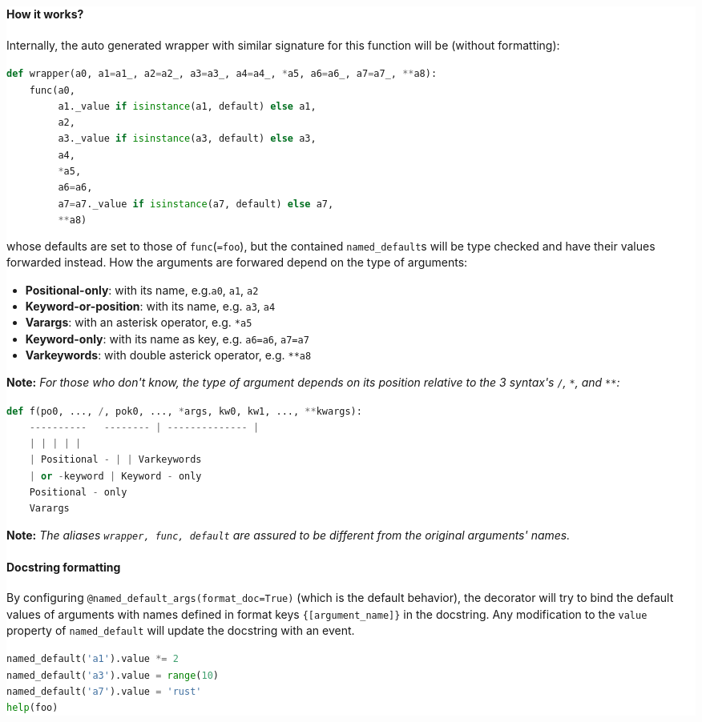 #### How it works?

Internally, the auto generated wrapper with similar signature for this function will be (without formatting):

```python
def wrapper(a0, a1=a1_, a2=a2_, a3=a3_, a4=a4_, *a5, a6=a6_, a7=a7_, **a8):
    func(a0,
         a1._value if isinstance(a1, default) else a1,
         a2,
         a3._value if isinstance(a3, default) else a3,
         a4,
         *a5,
         a6=a6,
         a7=a7._value if isinstance(a7, default) else a7,
         **a8)
```

whose defaults are set to those of `func`(`=foo`), but the contained `named_default`s will be type checked and have
their values forwarded instead.
How the arguments are forwared depend on the type of arguments:

- **Positional-only**: with its name, e.g.`a0`, `a1`, `a2`
- **Keyword-or-position**: with its name, e.g. `a3`, `a4`
- **Varargs**: with an asterisk operator, e.g. `*a5`
- **Keyword-only**: with its name as key, e.g. `a6=a6`, `a7=a7`
- **Varkeywords**: with double asterick operator, e.g. `**a8`

**Note:** _For those who don't know, the type of argument depends on its position relative to the 3 syntax's `/`, `*`,
and `**`:_

```python
def f(po0, ..., /, pok0, ..., *args, kw0, kw1, ..., **kwargs):
    ----------   -------- | -------------- |
    | | | | |
    | Positional - | | Varkeywords
    | or -keyword | Keyword - only
    Positional - only
    Varargs  
```

**Note:** _The aliases `wrapper, func, default` are assured to be different from the original arguments' names._

#### Docstring formatting

By configuring `@named_default_args(format_doc=True)` (which is the default behavior), the decorator will try to bind
the default values of arguments with names defined in format keys `{[argument_name]}` in the docstring.
Any modification to the `value` property of `named_default` will update the docstring with an event.

```python
named_default('a1').value *= 2
named_default('a3').value = range(10)
named_default('a7').value = 'rust'
help(foo)
```
